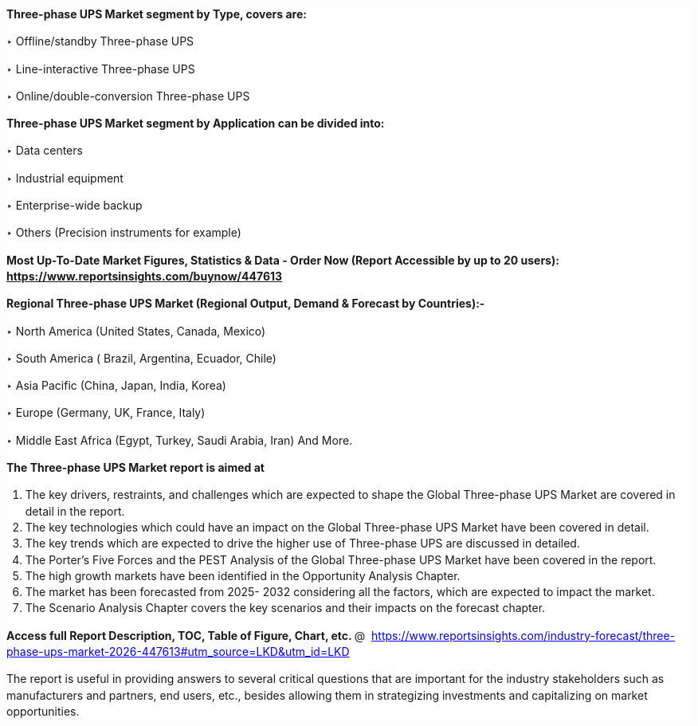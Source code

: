 <strong>Three-phase UPS Market segment by Type, covers are:</strong>

‣ Offline/standby Three-phase UPS

‣ Line-interactive Three-phase UPS

‣ Online/double-conversion Three-phase UPS

<strong>Three-phase UPS Market segment by Application can be divided into:</strong>

‣ Data centers

‣ Industrial equipment

‣ Enterprise-wide backup

‣ Others (Precision instruments for example)

<strong>Most Up-To-Date Market Figures, Statistics & Data - Order Now (Report Accessible by up to 20 users): <a href=https://www.reportsinsights.com/buynow/447613>https://www.reportsinsights.com/buynow/447613</a></strong>

<strong>Regional Three-phase UPS Market (Regional Output, Demand &amp; Forecast by Countries):-</strong>

‣ North America (United States, Canada, Mexico)

‣ South America ( Brazil, Argentina, Ecuador, Chile)

‣ Asia Pacific (China, Japan, India, Korea)

‣ Europe (Germany, UK, France, Italy)

‣ Middle East Africa (Egypt, Turkey, Saudi Arabia, Iran) And More.

<strong>The Three-phase UPS Market report is aimed at</strong>
<ol>
  <li>The key drivers, restraints, and challenges which are expected to shape the Global Three-phase UPS Market are covered in detail in the report.</li>
  <li>The key technologies which could have an impact on the Global Three-phase UPS Market have been covered in detail.</li>
  <li>The key trends which are expected to drive the higher use of Three-phase UPS are discussed in detailed.</li>
  <li>The Porter’s Five Forces and the PEST Analysis of the Global Three-phase UPS Market have been covered in the report.</li>
  <li>The high growth markets have been identified in the Opportunity Analysis Chapter.</li>
  <li>The market has been forecasted from 2025- 2032 considering all the factors, which are expected to impact the market.</li>
  <li>The Scenario Analysis Chapter covers the key scenarios and their impacts on the forecast chapter.</li>
</ol>
<strong>Access full Report Description, TOC, Table of Figure, Chart, etc. </strong>@  <a href=https://www.reportsinsights.com/industry-forecast/three-phase-ups-market-2026-447613#utm_source=LKD&utm_id=LKD style=color:#0000ff;>https://www.reportsinsights.com/industry-forecast/three-phase-ups-market-2026-447613#utm_source=LKD&utm_id=LKD</a></font>

The report is useful in providing answers to several critical questions that are important for the industry stakeholders such as manufacturers and partners, end users, etc., besides allowing them in strategizing investments and capitalizing on market opportunities.
